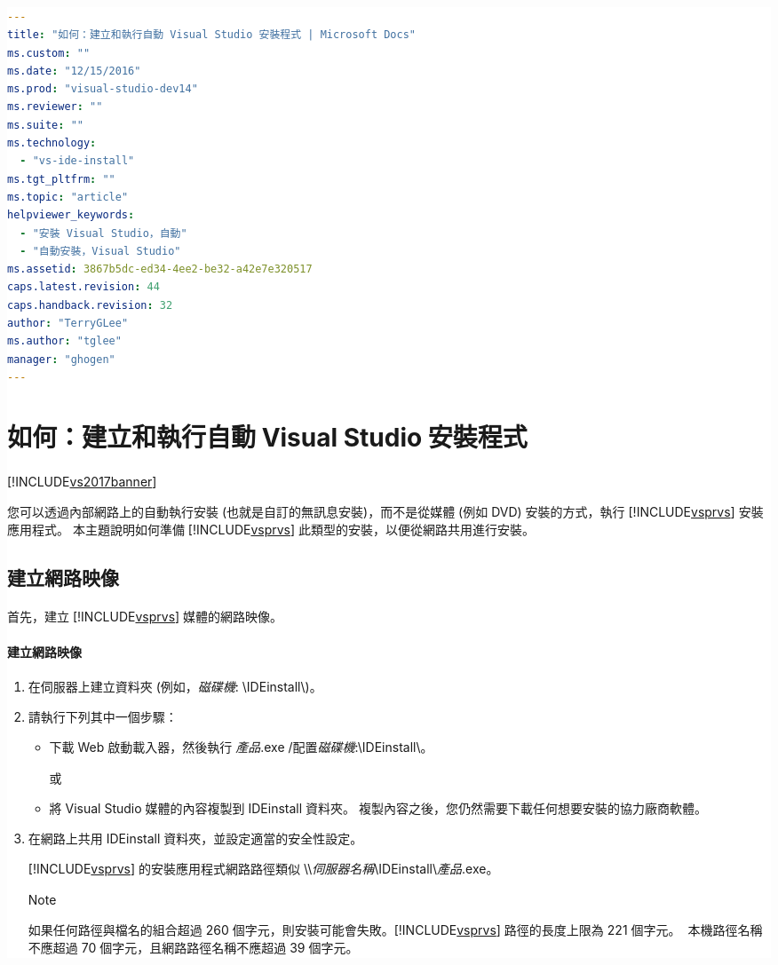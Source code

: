 ```yaml
---
title: "如何：建立和執行自動 Visual Studio 安裝程式 | Microsoft Docs"
ms.custom: ""
ms.date: "12/15/2016"
ms.prod: "visual-studio-dev14"
ms.reviewer: ""
ms.suite: ""
ms.technology: 
  - "vs-ide-install"
ms.tgt_pltfrm: ""
ms.topic: "article"
helpviewer_keywords: 
  - "安裝 Visual Studio，自動"
  - "自動安裝，Visual Studio"
ms.assetid: 3867b5dc-ed34-4ee2-be32-a42e7e320517
caps.latest.revision: 44
caps.handback.revision: 32
author: "TerryGLee"
ms.author: "tglee"
manager: "ghogen"
---
```

# 如何：建立和執行自動 Visual Studio 安裝程式
[!INCLUDE[vs2017banner](../code-quality/includes/vs2017banner.md)]

您可以透過內部網路上的自動執行安裝 \(也就是自訂的無訊息安裝\)，而不是從媒體 \(例如 DVD\) 安裝的方式，執行 [!INCLUDE[vsprvs](../code-quality/includes/vsprvs_md.md)] 安裝應用程式。 本主題說明如何準備 [!INCLUDE[vsprvs](../code-quality/includes/vsprvs_md.md)] 此類型的安裝，以便從網路共用進行安裝。  
  
## 建立網路映像  
 首先，建立 [!INCLUDE[vsprvs](../code-quality/includes/vsprvs_md.md)] 媒體的網路映像。  
  
#### 建立網路映像  
  
1.  在伺服器上建立資料夾 \(例如，*磁碟機*: \\IDEinstall\\\)。  
  
2.  請執行下列其中一個步驟：  
  
    -   下載 Web 啟動載入器，然後執行 *產品*.exe \/配置*磁碟機*:\\IDEinstall\\。  
  
         或  
  
    -   將 Visual Studio 媒體的內容複製到 IDEinstall 資料夾。 複製內容之後，您仍然需要下載任何想要安裝的協力廠商軟體。  
  
3.  在網路上共用 IDEinstall 資料夾，並設定適當的安全性設定。  
  
     [!INCLUDE[vsprvs](../code-quality/includes/vsprvs_md.md)] 的安裝應用程式網路路徑類似 \\\\*伺服器名稱*\\IDEinstall\\*產品*.exe。  
  
    > [!NOTE]
    >  如果任何路徑與檔名的組合超過 260 個字元，則安裝可能會失敗。[!INCLUDE[vsprvs](../code-quality/includes/vsprvs_md.md)] 路徑的長度上限為 221 個字元。  本機路徑名稱不應超過 70 個字元，且網路路徑名稱不應超過 39 個字元。  
  